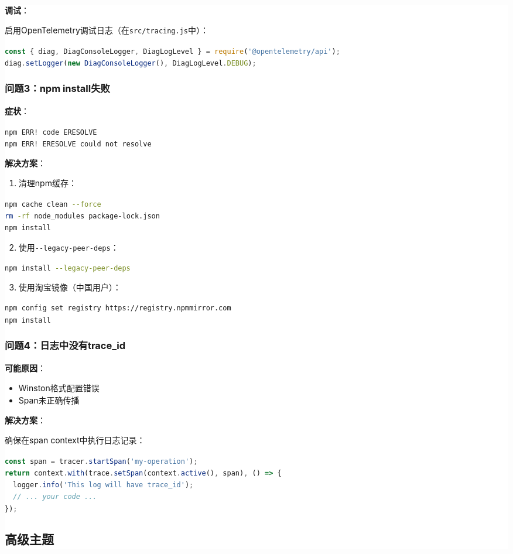 **调试**：

启用OpenTelemetry调试日志（在`src/tracing.js`中）：

```javascript
const { diag, DiagConsoleLogger, DiagLogLevel } = require('@opentelemetry/api');
diag.setLogger(new DiagConsoleLogger(), DiagLogLevel.DEBUG);
```

### 问题3：npm install失败

**症状**：

```text
npm ERR! code ERESOLVE
npm ERR! ERESOLVE could not resolve
```

**解决方案**：

1. 清理npm缓存：

```bash
npm cache clean --force
rm -rf node_modules package-lock.json
npm install
```

2. 使用`--legacy-peer-deps`：

```bash
npm install --legacy-peer-deps
```

3. 使用淘宝镜像（中国用户）：

```bash
npm config set registry https://registry.npmmirror.com
npm install
```

### 问题4：日志中没有trace_id

**可能原因**：

- Winston格式配置错误
- Span未正确传播

**解决方案**：

确保在span context中执行日志记录：

```javascript
const span = tracer.startSpan('my-operation');
return context.with(trace.setSpan(context.active(), span), () => {
  logger.info('This log will have trace_id');
  // ... your code ...
});
```

## 高级主题
